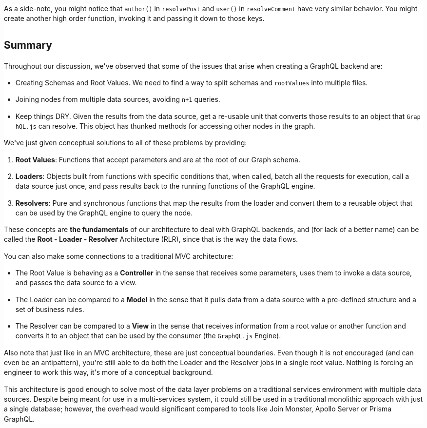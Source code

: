 As a side-note, you might notice that `author()` in `resolvePost` and `user()` in `resolveComment`
have very similar behavior. You might create another high order function, invoking
it and passing it down to those keys.

## Summary

Throughout our discussion, we've observed that some of the issues that arise when
creating a GraphQL backend are:

- Creating Schemas and Root Values. We need to find a way to split schemas and
  `rootValues` into multiple files.

- Joining nodes from multiple data sources, avoiding `n+1` queries.

- Keep things DRY. Given the results from the data source, get a re-usable unit
  that converts those results to an object that `GraphQL.js` can resolve. This
  object has thunked methods for accessing other nodes in the graph.

We've just given conceptual solutions to all of these problems by providing:

1.  **Root Values**: Functions that accept parameters and are at the root of our
    Graph schema.

2.  **Loaders**: Objects built from functions with specific conditions that,
    when called, batch all the requests for execution, call a data source just
    once, and pass results back to the running functions of the GraphQL
    engine.

3.  **Resolvers**: Pure and synchronous functions that map the results from the
    loader and convert them to a reusable object that can be used by the GraphQL
    engine to query the node.

These concepts are **the fundamentals** of our architecture to deal with GraphQL
backends, and (for lack of a better name) can be called the **Root - Loader -
Resolver** Architecture (RLR), since that is the way the data flows.

You can also make some connections to a traditional MVC architecture:

- The Root Value is behaving as a **Controller** in the sense that receives some
  parameters, uses them to invoke a data source, and passes the data source to
  a view.

- The Loader can be compared to a **Model** in the sense that it pulls data from a
  data source with a pre-defined structure and a set of business rules.

- The Resolver can be compared to a **View** in the sense that receives information
  from a root value or another function and converts it to an object that can be
  used by the consumer (the `GraphQL.js` Engine).

Also note that just like in an MVC architecture, these are just conceptual
boundaries. Even though it is not encouraged (and can even be an antipattern), you're
still able to do both the Loader and the Resolver jobs in a single root value.
Nothing is forcing an engineer to work this way, it's more of a conceptual
background.

This architecture is good enough to solve most of the data layer problems on a
traditional services environment with multiple data sources. Despite being meant for use in 
a multi-services system, it could still be used
in a traditional monolithic approach with just a single database; however,
the overhead would significant compared to tools like Join Monster, Apollo
Server or Prisma GraphQL.
